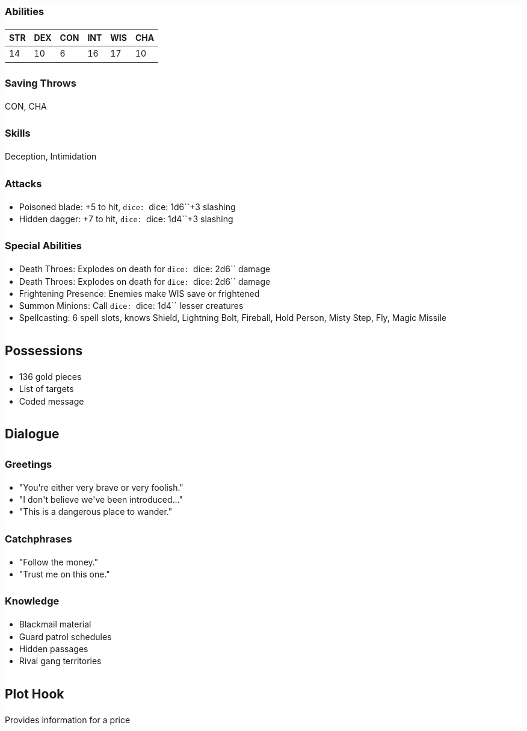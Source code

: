 ### Abilities
| STR | DEX | CON | INT | WIS | CHA |
|-----|-----|-----|-----|-----|-----|
| 14 | 10 | 6 | 16 | 17 | 10 |

### Saving Throws
CON, CHA

### Skills
Deception, Intimidation

### Attacks
- Poisoned blade: +5 to hit, `dice: `dice: 1d6``+3 slashing
- Hidden dagger: +7 to hit, `dice: `dice: 1d4``+3 slashing

### Special Abilities
- Death Throes: Explodes on death for `dice: `dice: 2d6`` damage
- Death Throes: Explodes on death for `dice: `dice: 2d6`` damage
- Frightening Presence: Enemies make WIS save or frightened
- Summon Minions: Call `dice: `dice: 1d4`` lesser creatures
- Spellcasting: 6 spell slots, knows Shield, Lightning Bolt, Fireball, Hold Person, Misty Step, Fly, Magic Missile

## Possessions
- 136 gold pieces
- List of targets
- Coded message

## Dialogue
### Greetings
- "You're either very brave or very foolish."
- "I don't believe we've been introduced..."
- "This is a dangerous place to wander."

### Catchphrases
- "Follow the money."
- "Trust me on this one."

### Knowledge
- Blackmail material
- Guard patrol schedules
- Hidden passages
- Rival gang territories

## Plot Hook
Provides information for a price
